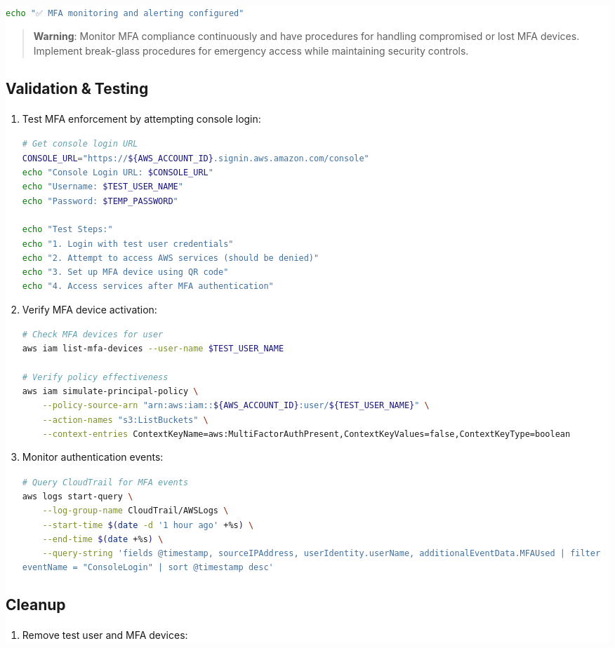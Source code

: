    ```bash
   echo "✅ MFA monitoring and alerting configured"
   ```

   > **Warning**: Monitor MFA compliance continuously and have procedures for handling compromised or lost MFA devices. Implement break-glass procedures for emergency access while maintaining security controls.

## Validation & Testing

1. Test MFA enforcement by attempting console login:

   ```bash
   # Get console login URL
   CONSOLE_URL="https://${AWS_ACCOUNT_ID}.signin.aws.amazon.com/console"
   echo "Console Login URL: $CONSOLE_URL"
   echo "Username: $TEST_USER_NAME"
   echo "Password: $TEMP_PASSWORD"
   
   echo "Test Steps:"
   echo "1. Login with test user credentials"
   echo "2. Attempt to access AWS services (should be denied)"
   echo "3. Set up MFA device using QR code"
   echo "4. Access services after MFA authentication"
   ```

2. Verify MFA device activation:

   ```bash
   # Check MFA devices for user
   aws iam list-mfa-devices --user-name $TEST_USER_NAME

   # Verify policy effectiveness
   aws iam simulate-principal-policy \
       --policy-source-arn "arn:aws:iam::${AWS_ACCOUNT_ID}:user/${TEST_USER_NAME}" \
       --action-names "s3:ListBuckets" \
       --context-entries ContextKeyName=aws:MultiFactorAuthPresent,ContextKeyValues=false,ContextKeyType=boolean
   ```

3. Monitor authentication events:

   ```bash
   # Query CloudTrail for MFA events
   aws logs start-query \
       --log-group-name CloudTrail/AWSLogs \
       --start-time $(date -d '1 hour ago' +%s) \
       --end-time $(date +%s) \
       --query-string 'fields @timestamp, sourceIPAddress, userIdentity.userName, additionalEventData.MFAUsed | filter eventName = "ConsoleLogin" | sort @timestamp desc'
   ```

## Cleanup

1. Remove test user and MFA devices:

